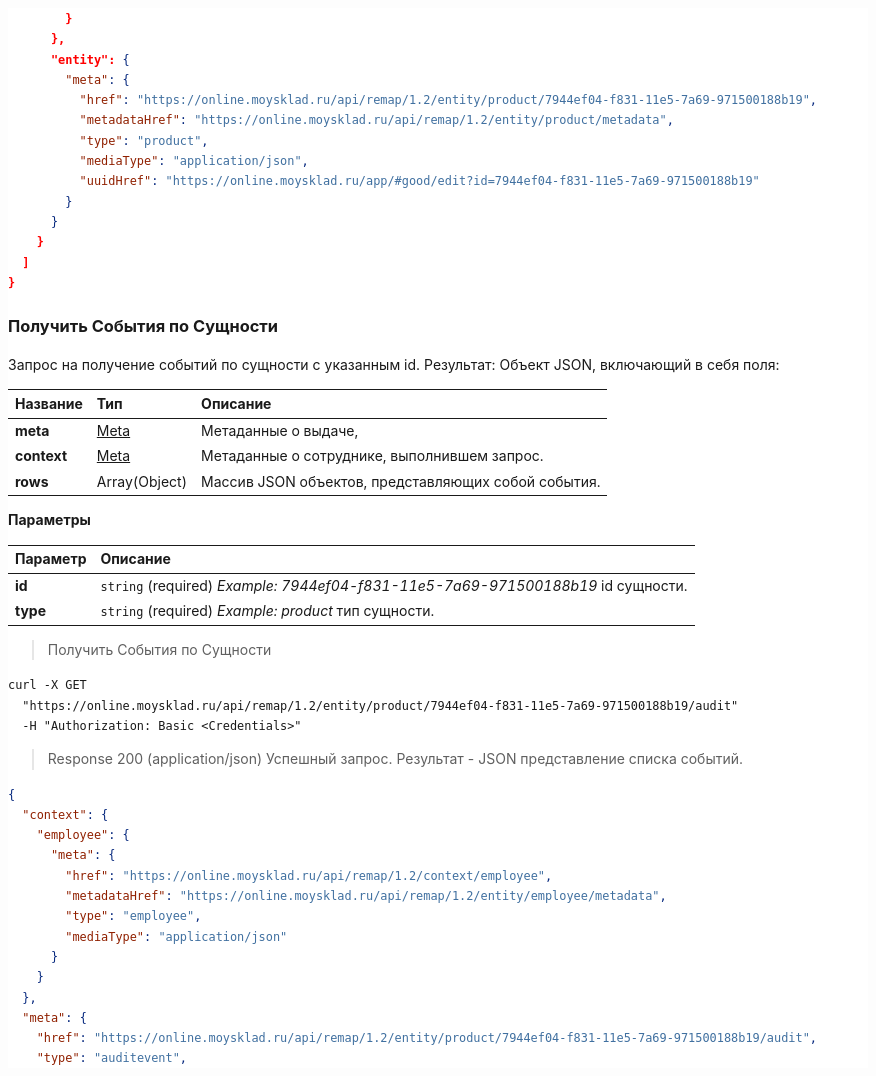 ```json
        }
      },
      "entity": {
        "meta": {
          "href": "https://online.moysklad.ru/api/remap/1.2/entity/product/7944ef04-f831-11e5-7a69-971500188b19",
          "metadataHref": "https://online.moysklad.ru/api/remap/1.2/entity/product/metadata",
          "type": "product",
          "mediaType": "application/json",
          "uuidHref": "https://online.moysklad.ru/app/#good/edit?id=7944ef04-f831-11e5-7a69-971500188b19"
        }
      }
    }
  ]
}
```

### Получить События по Сущности
Запрос на получение событий по сущности с указанным id. Результат: Объект JSON, включающий в себя поля:

| Название    | Тип                                                       | Описание                                            |
| ----------- | :-------------------------------------------------------- | :-------------------------------------------------- |
| **meta**    | [Meta](../#mojsklad-json-api-obschie-swedeniq-metadannye) | Метаданные о выдаче,                                |
| **context** | [Meta](../#mojsklad-json-api-obschie-swedeniq-metadannye) | Метаданные о сотруднике, выполнившем запрос.        |
| **rows**    | Array(Object)                                             | Массив JSON объектов, представляющих собой события. |

**Параметры**

| Параметр | Описание                                                                         |
| :------- | :------------------------------------------------------------------------------- |
| **id**   | `string` (required) *Example: 7944ef04-f831-11e5-7a69-971500188b19* id сущности. |
| **type** | `string` (required) *Example: product* тип сущности.                             |

> Получить События по Сущности

```shell
curl -X GET
  "https://online.moysklad.ru/api/remap/1.2/entity/product/7944ef04-f831-11e5-7a69-971500188b19/audit"
  -H "Authorization: Basic <Credentials>"
```

> Response 200 (application/json)
Успешный запрос. Результат - JSON представление списка событий.

```json
{
  "context": {
    "employee": {
      "meta": {
        "href": "https://online.moysklad.ru/api/remap/1.2/context/employee",
        "metadataHref": "https://online.moysklad.ru/api/remap/1.2/entity/employee/metadata",
        "type": "employee",
        "mediaType": "application/json"
      }
    }
  },
  "meta": {
    "href": "https://online.moysklad.ru/api/remap/1.2/entity/product/7944ef04-f831-11e5-7a69-971500188b19/audit",
    "type": "auditevent",
```